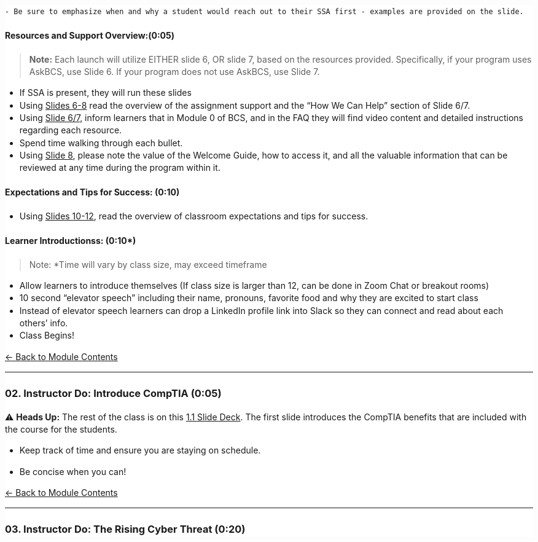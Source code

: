     - Be sure to emphasize when and why a student would reach out to their SSA first - examples are provided on the slide.

#### Resources and Support Overview:(0:05)

> **Note:** Each launch will utilize EITHER slide 6, OR slide 7, based on the resources provided. Specifically, if your program uses AskBCS, use Slide 6. If your program does not use AskBCS, use Slide 7.
- If SSA is present, they will run these slides
- Using [Slides 6-8](https://docs.google.com/presentation/d/1iJ9env-y5rHlXurg_Rl-UbzC_XY31B88nqdzsEIjGUk/edit#slide=id.g2c75d59f724_23_5612) read the overview of the assignment support and the “How We Can Help” section of Slide 6/7.
- Using [Slide 6/7](https://docs.google.com/presentation/d/1iJ9env-y5rHlXurg_Rl-UbzC_XY31B88nqdzsEIjGUk/edit#slide=id.g2c75d59f724_23_5612), inform learners that in Module 0 of BCS, and in the FAQ they will find video content and detailed instructions regarding each resource. 
- Spend time walking through each bullet.
- Using [Slide 8](https://docs.google.com/presentation/d/1iJ9env-y5rHlXurg_Rl-UbzC_XY31B88nqdzsEIjGUk/edit#slide=id.g2c75d59f724_23_5640), please note the value of the Welcome Guide, how to access it, and all the valuable information that can be reviewed at any time during the program within it.

#### Expectations and Tips for Success: (0:10)
- Using [Slides 10-12](https://docs.google.com/presentation/d/1iJ9env-y5rHlXurg_Rl-UbzC_XY31B88nqdzsEIjGUk/edit#slide=id.g2c75d59f724_23_3723), read the overview of classroom expectations and tips for success.

#### Learner Introductionss: (0:10*)
> Note: *Time will vary by class size, may exceed timeframe
- Allow learners to introduce themselves (If class size is larger than 12, can be done in Zoom Chat or breakout rooms)
- 10 second “elevator speech” including their name, pronouns, favorite food and why they are excited to start class
- Instead of elevator speech learners can drop a LinkedIn profile link into Slack so they can connect and read about each others’ info.
- Class Begins!


[<- Back to Module Contents](LessonPlan.md#module-day-1-contents)

---

### 02. Instructor Do: Introduce CompTIA (0:05)

:warning: **Heads Up:** The rest of the class is on this [1.1 Slide Deck](https://docs.google.com/presentation/d/1-9xkWXDfKSQ69jcV8gquziEiJba6yQ2JU3jGEFDynao/edit#slide=id.g27b8a278980_0_1102). The first slide introduces the CompTIA benefits that are included with the course for the students. 

- Keep track of time and ensure you are staying on schedule. 

- Be concise when you can!

[<- Back to Module Contents](LessonPlan.md#module-day-1-contents)

---

### 03. Instructor Do: The Rising Cyber Threat (0:20)
